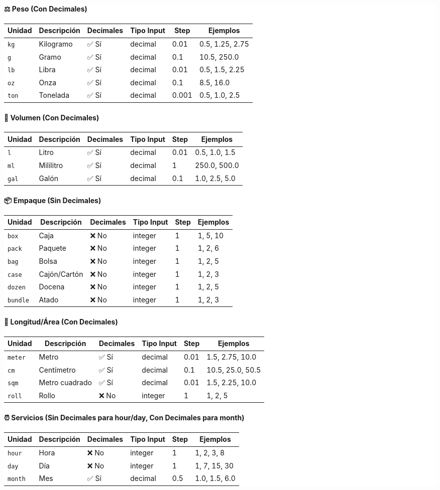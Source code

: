 #### ⚖️ Peso (Con Decimales)
| Unidad | Descripción | Decimales | Tipo Input | Step | Ejemplos |
|--------|-------------|-----------|------------|------|----------|
| `kg` | Kilogramo | ✅ Sí | decimal | 0.01 | 0.5, 1.25, 2.75 |
| `g` | Gramo | ✅ Sí | decimal | 0.1 | 10.5, 250.0 |
| `lb` | Libra | ✅ Sí | decimal | 0.01 | 0.5, 1.5, 2.25 |
| `oz` | Onza | ✅ Sí | decimal | 0.1 | 8.5, 16.0 |
| `ton` | Tonelada | ✅ Sí | decimal | 0.001 | 0.5, 1.0, 2.5 |

#### 🧪 Volumen (Con Decimales)
| Unidad | Descripción | Decimales | Tipo Input | Step | Ejemplos |
|--------|-------------|-----------|------------|------|----------|
| `l` | Litro | ✅ Sí | decimal | 0.01 | 0.5, 1.0, 1.5 |
| `ml` | Mililitro | ✅ Sí | decimal | 1 | 250.0, 500.0 |
| `gal` | Galón | ✅ Sí | decimal | 0.1 | 1.0, 2.5, 5.0 |

#### 📦 Empaque (Sin Decimales)
| Unidad | Descripción | Decimales | Tipo Input | Step | Ejemplos |
|--------|-------------|-----------|------------|------|----------|
| `box` | Caja | ❌ No | integer | 1 | 1, 5, 10 |
| `pack` | Paquete | ❌ No | integer | 1 | 1, 2, 6 |
| `bag` | Bolsa | ❌ No | integer | 1 | 1, 2, 5 |
| `case` | Cajón/Cartón | ❌ No | integer | 1 | 1, 2, 3 |
| `dozen` | Docena | ❌ No | integer | 1 | 1, 2, 5 |
| `bundle` | Atado | ❌ No | integer | 1 | 1, 2, 3 |

#### 📏 Longitud/Área (Con Decimales)
| Unidad | Descripción | Decimales | Tipo Input | Step | Ejemplos |
|--------|-------------|-----------|------------|------|----------|
| `meter` | Metro | ✅ Sí | decimal | 0.01 | 1.5, 2.75, 10.0 |
| `cm` | Centímetro | ✅ Sí | decimal | 0.1 | 10.5, 25.0, 50.5 |
| `sqm` | Metro cuadrado | ✅ Sí | decimal | 0.01 | 1.5, 2.25, 10.0 |
| `roll` | Rollo | ❌ No | integer | 1 | 1, 2, 5 |

#### ⏰ Servicios (Sin Decimales para hour/day, Con Decimales para month)
| Unidad | Descripción | Decimales | Tipo Input | Step | Ejemplos |
|--------|-------------|-----------|------------|------|----------|
| `hour` | Hora | ❌ No | integer | 1 | 1, 2, 3, 8 |
| `day` | Día | ❌ No | integer | 1 | 1, 7, 15, 30 |
| `month` | Mes | ✅ Sí | decimal | 0.5 | 1.0, 1.5, 6.0 |
